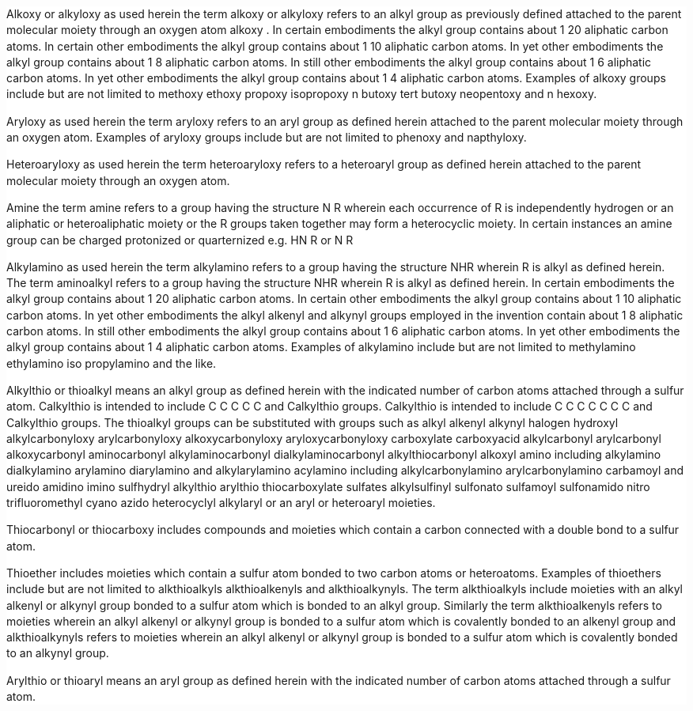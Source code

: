  Alkoxy or alkyloxy as used herein the term alkoxy or alkyloxy refers to an alkyl group as previously defined attached to the parent molecular moiety through an oxygen atom alkoxy . In certain embodiments the alkyl group contains about 1 20 aliphatic carbon atoms. In certain other embodiments the alkyl group contains about 1 10 aliphatic carbon atoms. In yet other embodiments the alkyl group contains about 1 8 aliphatic carbon atoms. In still other embodiments the alkyl group contains about 1 6 aliphatic carbon atoms. In yet other embodiments the alkyl group contains about 1 4 aliphatic carbon atoms. Examples of alkoxy groups include but are not limited to methoxy ethoxy propoxy isopropoxy n butoxy tert butoxy neopentoxy and n hexoxy.

 Aryloxy as used herein the term aryloxy refers to an aryl group as defined herein attached to the parent molecular moiety through an oxygen atom. Examples of aryloxy groups include but are not limited to phenoxy and napthyloxy.

 Heteroaryloxy as used herein the term heteroaryloxy refers to a heteroaryl group as defined herein attached to the parent molecular moiety through an oxygen atom.

 Amine the term amine refers to a group having the structure N R wherein each occurrence of R is independently hydrogen or an aliphatic or heteroaliphatic moiety or the R groups taken together may form a heterocyclic moiety. In certain instances an amine group can be charged protonized or quarternized e.g. HN R or N R 

 Alkylamino as used herein the term alkylamino refers to a group having the structure NHR wherein R is alkyl as defined herein. The term aminoalkyl refers to a group having the structure NHR wherein R is alkyl as defined herein. In certain embodiments the alkyl group contains about 1 20 aliphatic carbon atoms. In certain other embodiments the alkyl group contains about 1 10 aliphatic carbon atoms. In yet other embodiments the alkyl alkenyl and alkynyl groups employed in the invention contain about 1 8 aliphatic carbon atoms. In still other embodiments the alkyl group contains about 1 6 aliphatic carbon atoms. In yet other embodiments the alkyl group contains about 1 4 aliphatic carbon atoms. Examples of alkylamino include but are not limited to methylamino ethylamino iso propylamino and the like.

 Alkylthio or thioalkyl means an alkyl group as defined herein with the indicated number of carbon atoms attached through a sulfur atom. Calkylthio is intended to include C C C C C and Calkylthio groups. Calkylthio is intended to include C C C C C C C and Calkylthio groups. The thioalkyl groups can be substituted with groups such as alkyl alkenyl alkynyl halogen hydroxyl alkylcarbonyloxy arylcarbonyloxy alkoxycarbonyloxy aryloxycarbonyloxy carboxylate carboxyacid alkylcarbonyl arylcarbonyl alkoxycarbonyl aminocarbonyl alkylaminocarbonyl dialkylaminocarbonyl alkylthiocarbonyl alkoxyl amino including alkylamino dialkylamino arylamino diarylamino and alkylarylamino acylamino including alkylcarbonylamino arylcarbonylamino carbamoyl and ureido amidino imino sulfhydryl alkylthio arylthio thiocarboxylate sulfates alkylsulfinyl sulfonato sulfamoyl sulfonamido nitro trifluoromethyl cyano azido heterocyclyl alkylaryl or an aryl or heteroaryl moieties.

 Thiocarbonyl or thiocarboxy includes compounds and moieties which contain a carbon connected with a double bond to a sulfur atom.

 Thioether includes moieties which contain a sulfur atom bonded to two carbon atoms or heteroatoms. Examples of thioethers include but are not limited to alkthioalkyls alkthioalkenyls and alkthioalkynyls. The term alkthioalkyls include moieties with an alkyl alkenyl or alkynyl group bonded to a sulfur atom which is bonded to an alkyl group. Similarly the term alkthioalkenyls refers to moieties wherein an alkyl alkenyl or alkynyl group is bonded to a sulfur atom which is covalently bonded to an alkenyl group and alkthioalkynyls refers to moieties wherein an alkyl alkenyl or alkynyl group is bonded to a sulfur atom which is covalently bonded to an alkynyl group.

 Arylthio or thioaryl means an aryl group as defined herein with the indicated number of carbon atoms attached through a sulfur atom.
